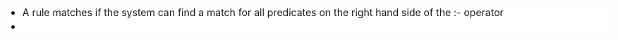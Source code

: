    - A rule matches if the system can find a match for all predicates on the right hand side of the :- operator
   - 